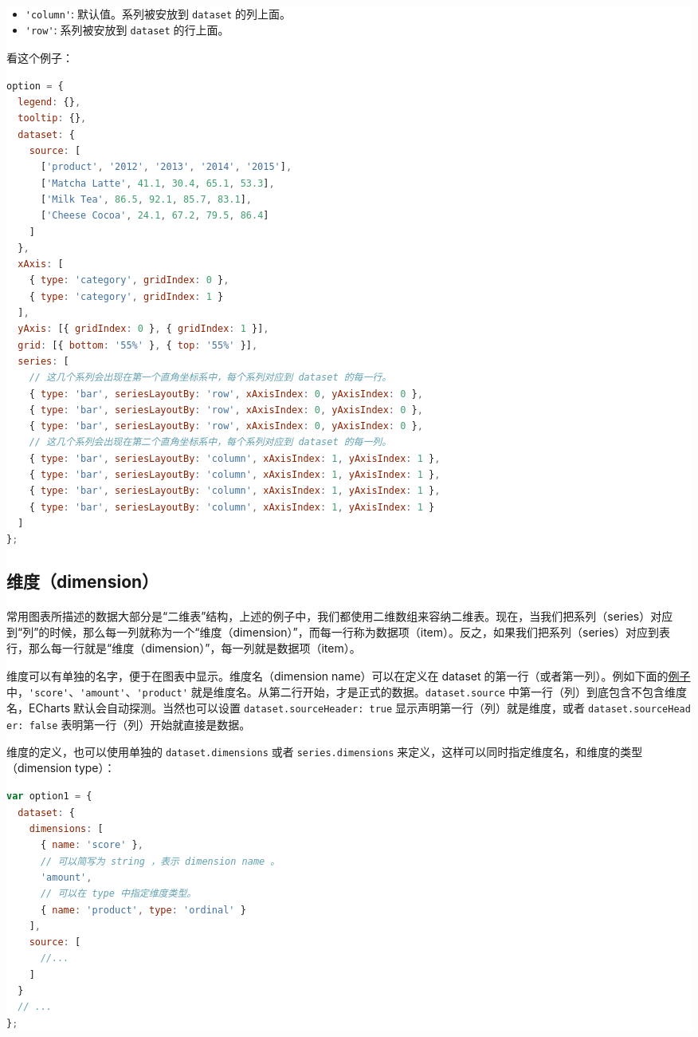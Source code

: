 - `'column'`: 默认值。系列被安放到 `dataset` 的列上面。
- `'row'`: 系列被安放到 `dataset` 的行上面。

看这个例子：

```js live
option = {
  legend: {},
  tooltip: {},
  dataset: {
    source: [
      ['product', '2012', '2013', '2014', '2015'],
      ['Matcha Latte', 41.1, 30.4, 65.1, 53.3],
      ['Milk Tea', 86.5, 92.1, 85.7, 83.1],
      ['Cheese Cocoa', 24.1, 67.2, 79.5, 86.4]
    ]
  },
  xAxis: [
    { type: 'category', gridIndex: 0 },
    { type: 'category', gridIndex: 1 }
  ],
  yAxis: [{ gridIndex: 0 }, { gridIndex: 1 }],
  grid: [{ bottom: '55%' }, { top: '55%' }],
  series: [
    // 这几个系列会出现在第一个直角坐标系中，每个系列对应到 dataset 的每一行。
    { type: 'bar', seriesLayoutBy: 'row', xAxisIndex: 0, yAxisIndex: 0 },
    { type: 'bar', seriesLayoutBy: 'row', xAxisIndex: 0, yAxisIndex: 0 },
    { type: 'bar', seriesLayoutBy: 'row', xAxisIndex: 0, yAxisIndex: 0 },
    // 这几个系列会出现在第二个直角坐标系中，每个系列对应到 dataset 的每一列。
    { type: 'bar', seriesLayoutBy: 'column', xAxisIndex: 1, yAxisIndex: 1 },
    { type: 'bar', seriesLayoutBy: 'column', xAxisIndex: 1, yAxisIndex: 1 },
    { type: 'bar', seriesLayoutBy: 'column', xAxisIndex: 1, yAxisIndex: 1 },
    { type: 'bar', seriesLayoutBy: 'column', xAxisIndex: 1, yAxisIndex: 1 }
  ]
};
```

## 维度（dimension）

常用图表所描述的数据大部分是“二维表”结构，上述的例子中，我们都使用二维数组来容纳二维表。现在，当我们把系列（series）对应到“列”的时候，那么每一列就称为一个“维度（dimension）”，而每一行称为数据项（item）。反之，如果我们把系列（series）对应到表行，那么每一行就是“维度（dimension）”，每一列就是数据项（item）。

维度可以有单独的名字，便于在图表中显示。维度名（dimension name）可以在定义在 dataset 的第一行（或者第一列）。例如下面的[例子](${lang}/concepts/dataset/#数据到图形的映射（series.encode）)中，`'score'`、`'amount'`、`'product'` 就是维度名。从第二行开始，才是正式的数据。`dataset.source` 中第一行（列）到底包含不包含维度名，ECharts 默认会自动探测。当然也可以设置 `dataset.sourceHeader: true` 显示声明第一行（列）就是维度，或者 `dataset.sourceHeader: false` 表明第一行（列）开始就直接是数据。

维度的定义，也可以使用单独的 `dataset.dimensions` 或者 `series.dimensions` 来定义，这样可以同时指定维度名，和维度的类型（dimension type）：

```js
var option1 = {
  dataset: {
    dimensions: [
      { name: 'score' },
      // 可以简写为 string ，表示 dimension name 。
      'amount',
      // 可以在 type 中指定维度类型。
      { name: 'product', type: 'ordinal' }
    ],
    source: [
      //...
    ]
  }
  // ...
};

```